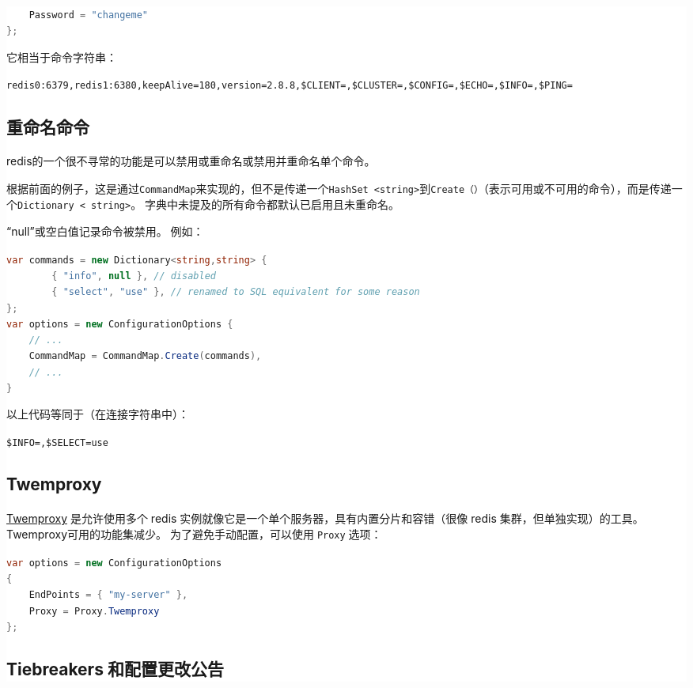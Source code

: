 ```C#
    Password = "changeme"
};
```

它相当于命令字符串：

```config
redis0:6379,redis1:6380,keepAlive=180,version=2.8.8,$CLIENT=,$CLUSTER=,$CONFIG=,$ECHO=,$INFO=,$PING=
```

重命名命令
---

redis的一个很不寻常的功能是可以禁用或重命名或禁用并重命名单个命令。

根据前面的例子，这是通过`CommandMap`来实现的，但不是传递一个`HashSet <string>`到`Create（）`（表示可用或不可用的命令），而是传递一个`Dictionary < string>`。
字典中未提及的所有命令都默认已启用且未重命名。

“null”或空白值记录命令被禁用。 例如：

```C#
var commands = new Dictionary<string,string> {
        { "info", null }, // disabled
        { "select", "use" }, // renamed to SQL equivalent for some reason
};
var options = new ConfigurationOptions {
    // ...
    CommandMap = CommandMap.Create(commands),
    // ...
}
```

以上代码等同于（在连接字符串中）：

```config
$INFO=,$SELECT=use
```

Twemproxy
---

[Twemproxy](https://github.com/twitter/twemproxy) 是允许使用多个 redis 实例就像它是一个单个服务器，具有内置分片和容错（很像 redis 集群，但单独实现）的工具。
Twemproxy可用的功能集减少。
为了避免手动配置，可以使用 `Proxy` 选项：

```C#
var options = new ConfigurationOptions
{
    EndPoints = { "my-server" },
    Proxy = Proxy.Twemproxy
};
```

Tiebreakers 和配置更改公告
---
